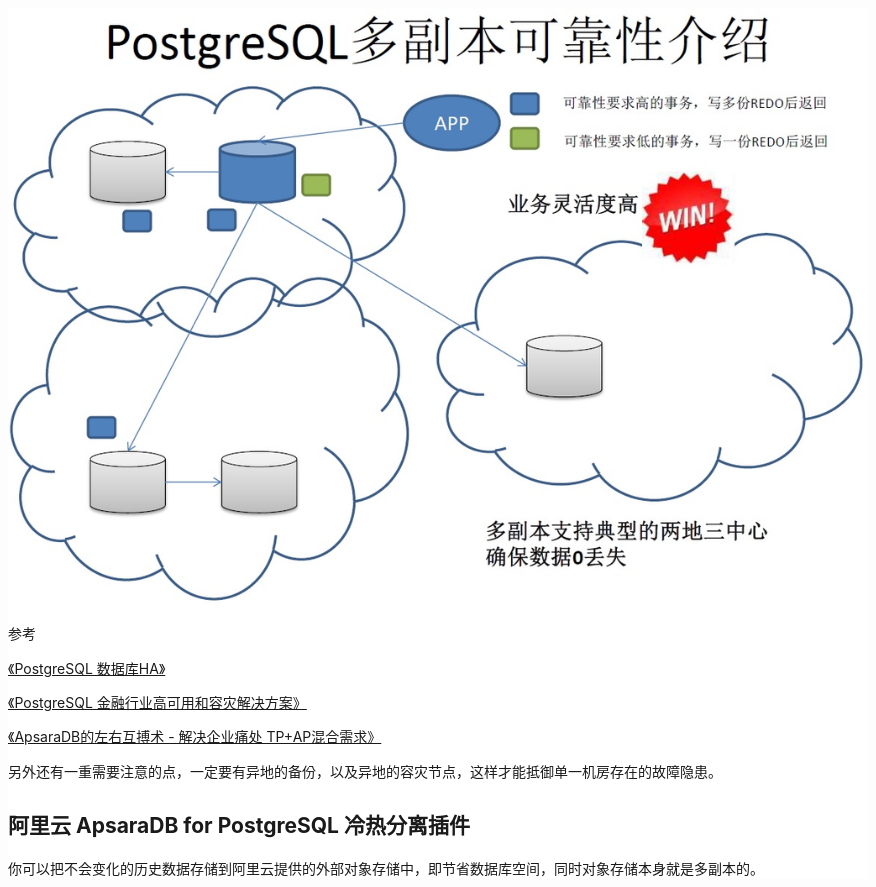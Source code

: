 ![pic](20170201_01_pic_004.jpg)    
  
参考  
  
[《PostgreSQL 数据库HA》](https://github.com/digoal/PostgreSQL_HA_with_primary_standby_2vip)    
  
[《PostgreSQL 金融行业高可用和容灾解决方案》](../201512/20151224_01.md)      
  
[《ApsaraDB的左右互搏术 - 解决企业痛处 TP+AP混合需求》](../201701/20170101_02.md)    
  
另外还有一重需要注意的点，一定要有异地的备份，以及异地的容灾节点，这样才能抵御单一机房存在的故障隐患。  
  
## 阿里云 ApsaraDB for PostgreSQL 冷热分离插件  
你可以把不会变化的历史数据存储到阿里云提供的外部对象存储中，即节省数据库空间，同时对象存储本身就是多副本的。  
  